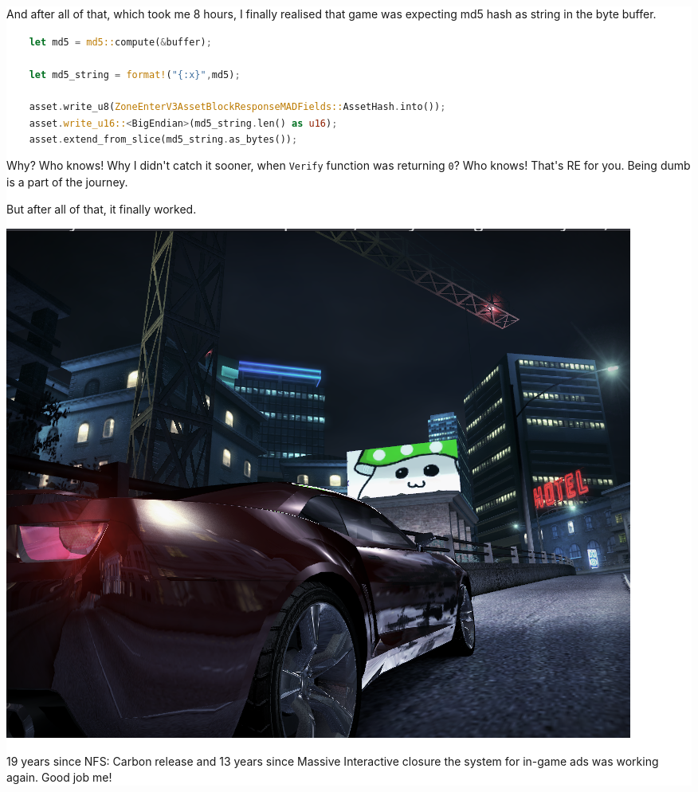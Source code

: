 And after all of that, which took me 8 hours, I finally realised that game was expecting md5 hash as string in the byte buffer.

```rust
    let md5 = md5::compute(&buffer);

    let md5_string = format!("{:x}",md5);

    asset.write_u8(ZoneEnterV3AssetBlockResponseMADFields::AssetHash.into());
    asset.write_u16::<BigEndian>(md5_string.len() as u16);
    asset.extend_from_slice(md5_string.as_bytes());
```

Why? Who knows! Why I didn't catch it sooner, when `Verify` function was returning `0`? Who knows! That's RE for you. Being dumb is a part of the journey.

But after all of that, it finally worked.

![alt text](img/nfs_in_game.png)

19 years since NFS: Carbon release and 13 years since Massive Interactive closure the system for in-game ads was working again. Good job me!
